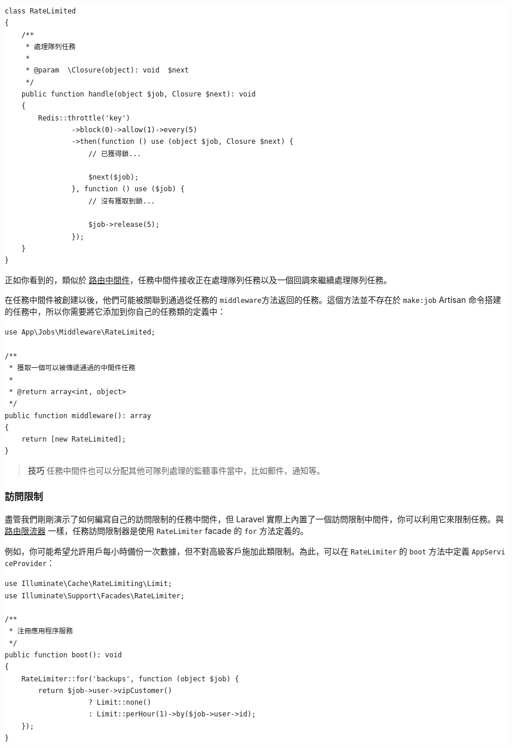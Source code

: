     class RateLimited
    {
        /**
         * 處理隊列任務
         *
         * @param  \Closure(object): void  $next
         */
        public function handle(object $job, Closure $next): void
        {
            Redis::throttle('key')
                    ->block(0)->allow(1)->every(5)
                    ->then(function () use (object $job, Closure $next) {
                        // 已獲得鎖...

                        $next($job);
                    }, function () use ($job) {
                        // 沒有獲取到鎖...

                        $job->release(5);
                    });
        }
    }

正如你看到的，類似於 [路由中間件](/docs/laravel/10.x/middleware)，任務中間件接收正在處理隊列任務以及一個回調來繼續處理隊列任務。

在任務中間件被創建以後，他們可能被關聯到通過從任務的 `middleware`方法返回的任務。這個方法並不存在於 `make:job`  Artisan 命令搭建的任務中，所以你需要將它添加到你自己的任務類的定義中：

    use App\Jobs\Middleware\RateLimited;

    /**
     * 獲取一個可以被傳遞通過的中間件任務
     *
     * @return array<int, object>
     */
    public function middleware(): array
    {
        return [new RateLimited];
    }

> **技巧**
> 任務中間件也可以分配其他可隊列處理的監聽事件當中，比如郵件，通知等。

<a name="rate-limiting"></a>
### 訪問限制

盡管我們剛剛演示了如何編寫自己的訪問限制的任務中間件，但 Laravel 實際上內置了一個訪問限制中間件，你可以利用它來限制任務。與 [路由限流器](/docs/laravel/10.x/routingmd/14845#defining-rate-limiters) 一樣，任務訪問限制器是使用 `RateLimiter` facade 的 `for` 方法定義的。

例如，你可能希望允許用戶每小時備份一次數據，但不對高級客戶施加此類限制。為此，可以在 `RateLimiter` 的 `boot` 方法中定義 `AppServiceProvider`：

    use Illuminate\Cache\RateLimiting\Limit;
    use Illuminate\Support\Facades\RateLimiter;

    /**
     * 注冊應用程序服務
     */
    public function boot(): void
    {
        RateLimiter::for('backups', function (object $job) {
            return $job->user->vipCustomer()
                        ? Limit::none()
                        : Limit::perHour(1)->by($job->user->id);
        });
    }

